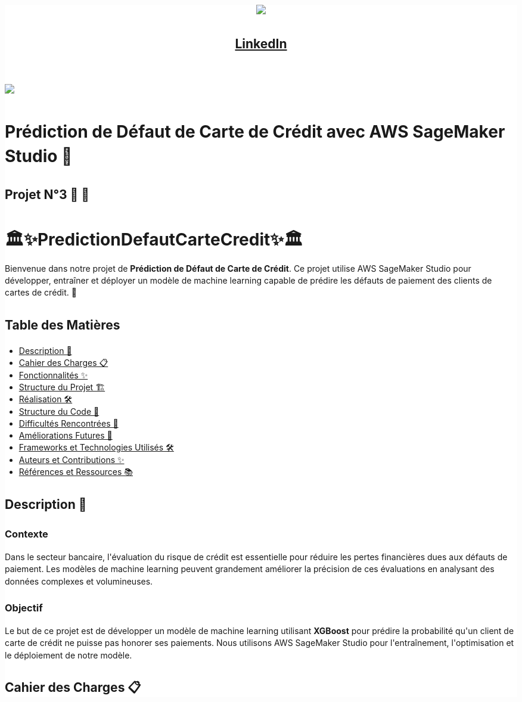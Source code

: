<p align="center">
<img src="https://upload.wikimedia.org/wikipedia/commons/c/ca/LinkedIn_logo_initials.png" height="128">
  <h2 align="center"><a href="https://www.linkedin.com/in/cheniki-faraj-%F0%9F%91%A8%E2%80%8D%F0%9F%92%BB-575a352b7/">LinkedIn</a></h2>
</p>

<br>

![](https://i.imgur.com/waxVImv.png)

# Prédiction de Défaut de Carte de Crédit avec AWS SageMaker Studio 🚀

## Projet N°3 🔄 🔐
#  🏛️✨PredictionDefautCarteCredit✨🏛️

Bienvenue dans notre projet de **Prédiction de Défaut de Carte de Crédit**. 
Ce projet utilise AWS SageMaker Studio pour développer, entraîner et déployer un modèle de machine learning capable de prédire les défauts de paiement des clients de cartes de crédit. 🌟

## Table des Matières
- [Description 📖](#description-)
- [Cahier des Charges 📋](#cahier-des-charges-)
- [Fonctionnalités ✨](#fonctionnalités-)
- [Structure du Projet 🏗️](#structure-du-projet-)
- [Réalisation 🛠️](#réalisation-)
- [Structure du Code 🧩](#structure-du-code-)
- [Difficultés Rencontrées 🚧](#difficultés-rencontrées-)
- [Améliorations Futures 🔮](#améliorations-futures-)
- [Frameworks et Technologies Utilisés 🛠️](#frameworks-et-technologies-utilisés-)
- [Auteurs et Contributions ✨](#auteurs-et-contributions-)
- [Références et Ressources 📚](#références-et-ressources-)

## Description 📖

### Contexte
Dans le secteur bancaire, l'évaluation du risque de crédit est essentielle pour réduire les pertes financières dues aux défauts de paiement. Les modèles de machine learning peuvent grandement améliorer la précision de ces évaluations en analysant des données complexes et volumineuses.

### Objectif
Le but de ce projet est de développer un modèle de machine learning utilisant **XGBoost** pour prédire la probabilité qu'un client de carte de crédit ne puisse pas honorer ses paiements. Nous utilisons AWS SageMaker Studio pour l'entraînement, l'optimisation et le déploiement de notre modèle.

## Cahier des Charges 📋
